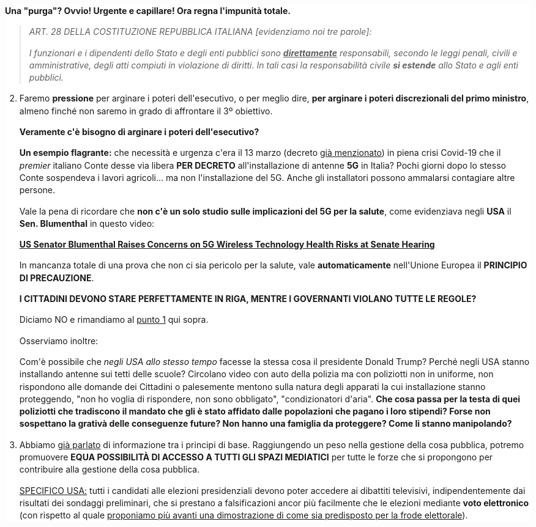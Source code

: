    **Una "purga"? Ovvio! Urgente e capillare! Ora regna l'impunità totale.**

> *ART. 28 DELLA COSTITUZIONE REPUBBLICA ITALIANA [evidenziamo noi tre parole]:*
> 
> *I funzionari e i dipendenti dello Stato e degli enti pubblici sono <u>**direttamente**</u> responsabili, secondo le leggi penali, civili e amministrative, degli atti compiuti in violazione di diritti. In tali casi la responsabilità civile **si estende** allo Stato e agli enti pubblici.*

2. Faremo **pressione** per arginare i poteri dell'esecutivo, o per meglio dire, **per arginare i poteri discrezionali del primo ministro**, almeno finché non saremo in grado di affrontare il 3º obiettivo.
   
   **Veramente c'è bisogno di arginare i poteri dell'esecutivo?**
   
   <a name="progr_13_marzo"></a>
   **Un esempio flagrante:** che necessità e urgenza c'era il 13 marzo (decreto [già menzionato](#princ_13_marzo)) in piena crisi Covid-19 che il *premier* italiano Conte desse via libera **PER DECRETO** all'installazione di antenne **5G** in Italia? Pochi giorni dopo lo stesso Conte sospendeva i lavori agricoli... ma non l'installazione del 5G. Anche gli installatori possono ammalarsi contagiare altre persone.
   
   Vale la pena di ricordare che **non c'è un solo studio sulle implicazioni del 5G per la salute**, come evidenziava negli **USA** il **Sen. Blumenthal** in questo video:
   
   [**US Senator Blumenthal Raises Concerns on 5G Wireless Technology Health Risks at Senate Hearing**](https://www.youtube.com/watch?v=pqMqasein6w)
   
   In mancanza totale di una prova che non ci sia pericolo per la salute, vale **automaticamente** nell'Unione Europea il **PRINCIPIO DI PRECAUZIONE**.
   
   **I CITTADINI DEVONO STARE PERFETTAMENTE IN RIGA, MENTRE I GOVERNANTI VIOLANO TUTTE LE REGOLE?**
   
   Diciamo NO e rimandiamo al [punto 1](#progr_responsabilita) qui sopra.
   
   Osserviamo inoltre:
   
   Com'è possibile che *negli USA allo stesso tempo* facesse la stessa cosa il presidente Donald Trump? Perché negli USA stanno installando antenne sui tetti delle scuole? Circolano video con auto della polizia ma con poliziotti non in uniforme, non rispondono alle domande dei Cittadini o palesemente mentono sulla natura degli apparati la cui installazione stanno proteggendo, "non ho voglia di rispondere, non sono obbligato", "condizionatori d'aria". **Che cosa passa per la testa di quei poliziotti che tradiscono il mandato che gli è stato affidato dalle popolazioni che pagano i loro stipendi? Forse non sospettano la grativà delle conseguenze future? Non hanno una famiglia da proteggere? Come li stanno manipolando?**

3. <a name="progr_inf"></a>
   Abbiamo [già parlato](#princ_inf) di informazione tra i principi di base.
   Raggiungendo un peso nella gestione della cosa pubblica, potremo promuovere **EQUA POSSIBILITÀ DI ACCESSO A TUTTI GLI SPAZI MEDIATICI** per tutte le forze che si propongono per contribuire alla gestione della cosa pubblica.
   
   <a name="polls_TVdebates_elVote"></a>
   <u>SPECIFICO USA:</u> tutti i candidati alle elezioni presidenziali devono poter accedere ai dibattiti televisivi, indipendentemente dai risultati dei sondaggi preliminari, che si prestano a falsificazioni ancor più facilmente che le elezioni mediante **voto elettronico** (con rispetto al quale [proponiamo più avanti una dimostrazione di come sia predisposto per la frode elettorale](#demoElectionFraud)).
   